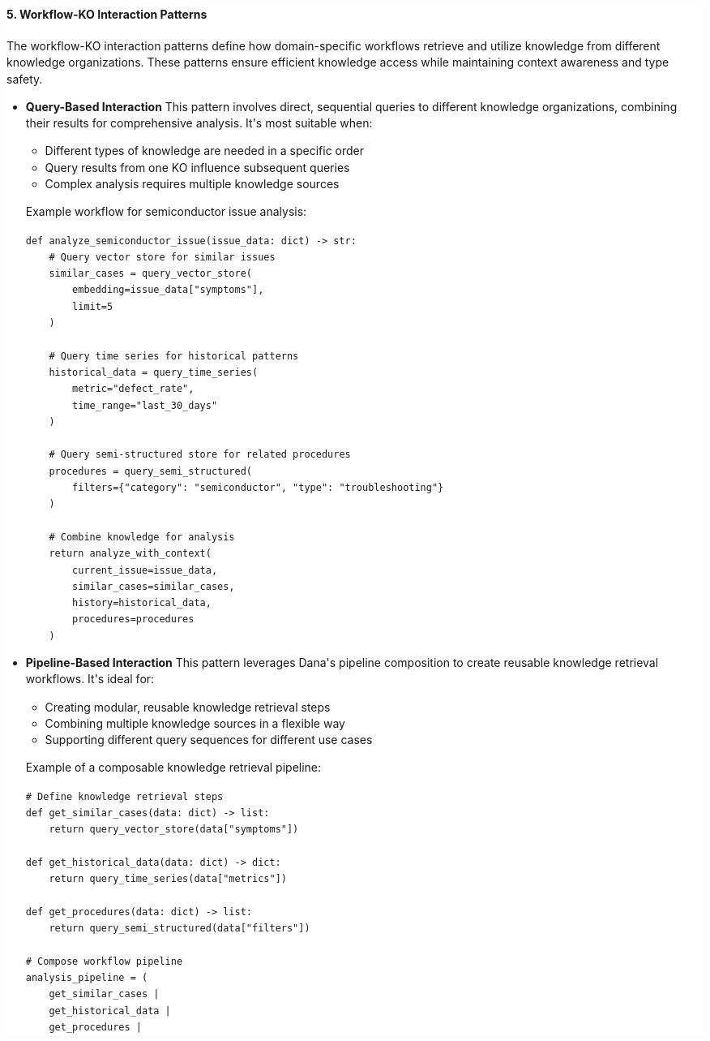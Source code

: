 #### 5. Workflow-KO Interaction Patterns

The workflow-KO interaction patterns define how domain-specific workflows retrieve and utilize knowledge from different knowledge organizations. These patterns ensure efficient knowledge access while maintaining context awareness and type safety.

- **Query-Based Interaction**
  This pattern involves direct, sequential queries to different knowledge organizations, combining their results for comprehensive analysis. It's most suitable when:
  - Different types of knowledge are needed in a specific order
  - Query results from one KO influence subsequent queries
  - Complex analysis requires multiple knowledge sources

  Example workflow for semiconductor issue analysis:
  ```dana
  def analyze_semiconductor_issue(issue_data: dict) -> str:
      # Query vector store for similar issues
      similar_cases = query_vector_store(
          embedding=issue_data["symptoms"],
          limit=5
      )
      
      # Query time series for historical patterns
      historical_data = query_time_series(
          metric="defect_rate",
          time_range="last_30_days"
      )
      
      # Query semi-structured store for related procedures
      procedures = query_semi_structured(
          filters={"category": "semiconductor", "type": "troubleshooting"}
      )
      
      # Combine knowledge for analysis
      return analyze_with_context(
          current_issue=issue_data,
          similar_cases=similar_cases,
          history=historical_data,
          procedures=procedures
      )
  ```

- **Pipeline-Based Interaction**
  This pattern leverages Dana's pipeline composition to create reusable knowledge retrieval workflows. It's ideal for:
  - Creating modular, reusable knowledge retrieval steps
  - Combining multiple knowledge sources in a flexible way
  - Supporting different query sequences for different use cases

  Example of a composable knowledge retrieval pipeline:
  ```dana
  # Define knowledge retrieval steps
  def get_similar_cases(data: dict) -> list:
      return query_vector_store(data["symptoms"])
  
  def get_historical_data(data: dict) -> dict:
      return query_time_series(data["metrics"])
  
  def get_procedures(data: dict) -> list:
      return query_semi_structured(data["filters"])
  
  # Compose workflow pipeline
  analysis_pipeline = (
      get_similar_cases |
      get_historical_data |
      get_procedures |
  ```